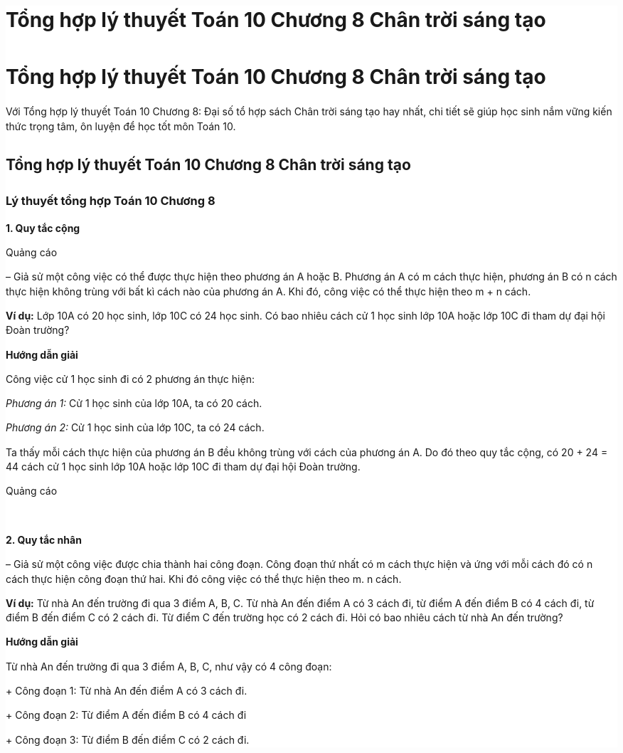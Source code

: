 # Tổng hợp lý thuyết Toán 10 Chương 8 Chân trời sáng tạo

# Tổng hợp lý thuyết Toán 10 Chương 8 Chân trời sáng tạo

Với Tổng hợp lý thuyết Toán 10 Chương 8: Đại số tổ hợp sách Chân trời sáng tạo hay nhất, chi tiết sẽ giúp học sinh nắm vững kiến thức trọng tâm, ôn luyện để học tốt môn Toán 10.

## Tổng hợp lý thuyết Toán 10 Chương 8 Chân trời sáng tạo

### **Lý thuyết tổng hợp Toán 10 Chương 8**

**1\. Quy tắc cộng**

Quảng cáo

– Giả sử một công việc có thể được thực hiện theo phương án A hoặc B. Phương án A có m cách thực hiện, phương án B có n cách thực hiện không trùng với bất kì cách nào của phương án A. Khi đó, công việc có thể thực hiện theo m + n cách.

**Ví dụ:** Lớp 10A có 20 học sinh, lớp 10C có 24 học sinh. Có bao nhiêu cách cử 1 học sinh lớp 10A hoặc lớp 10C đi tham dự đại hội Đoàn trường?

**Hướng dẫn giải**

Công việc cử 1 học sinh đi có 2 phương án thực hiện:

_Phương án 1:_ Cử 1 học sinh của lớp 10A, ta có 20 cách.

_Phương án 2:_ Cử 1 học sinh của lớp 10C, ta có 24 cách.

Ta thấy mỗi cách thực hiện của phương án B đều không trùng với cách của phương án A. Do đó theo quy tắc cộng, có 20 + 24 = 44 cách cử 1 học sinh lớp 10A hoặc lớp 10C đi tham dự đại hội Đoàn trường.

Quảng cáo

﻿

**2\. Quy tắc nhân**

– Giả sử một công việc được chia thành hai công đoạn. Công đoạn thứ nhất có m cách thực hiện và ứng với mỗi cách đó có n cách thực hiện công đoạn thứ hai. Khi đó công việc có thể thực hiện theo m. n cách.

**Ví dụ:** Từ nhà An đến trường đi qua 3 điểm A, B, C. Từ nhà An đến điểm A có 3 cách đi, từ điểm A đến điểm B có 4 cách đi, từ điểm B đến điểm C có 2 cách đi. Từ điểm C đến trường học có 2 cách đi. Hỏi có bao nhiêu cách từ nhà An đến trường?

**Hướng dẫn giải**

Từ nhà An đến trường đi qua 3 điểm A, B, C, như vậy có 4 công đoạn:

\+ Công đoạn 1: Từ nhà An đến điểm A có 3 cách đi.

\+ Công đoạn 2: Từ điểm A đến điểm B có 4 cách đi

\+ Công đoạn 3: Từ điểm B đến điểm C có 2 cách đi. 
